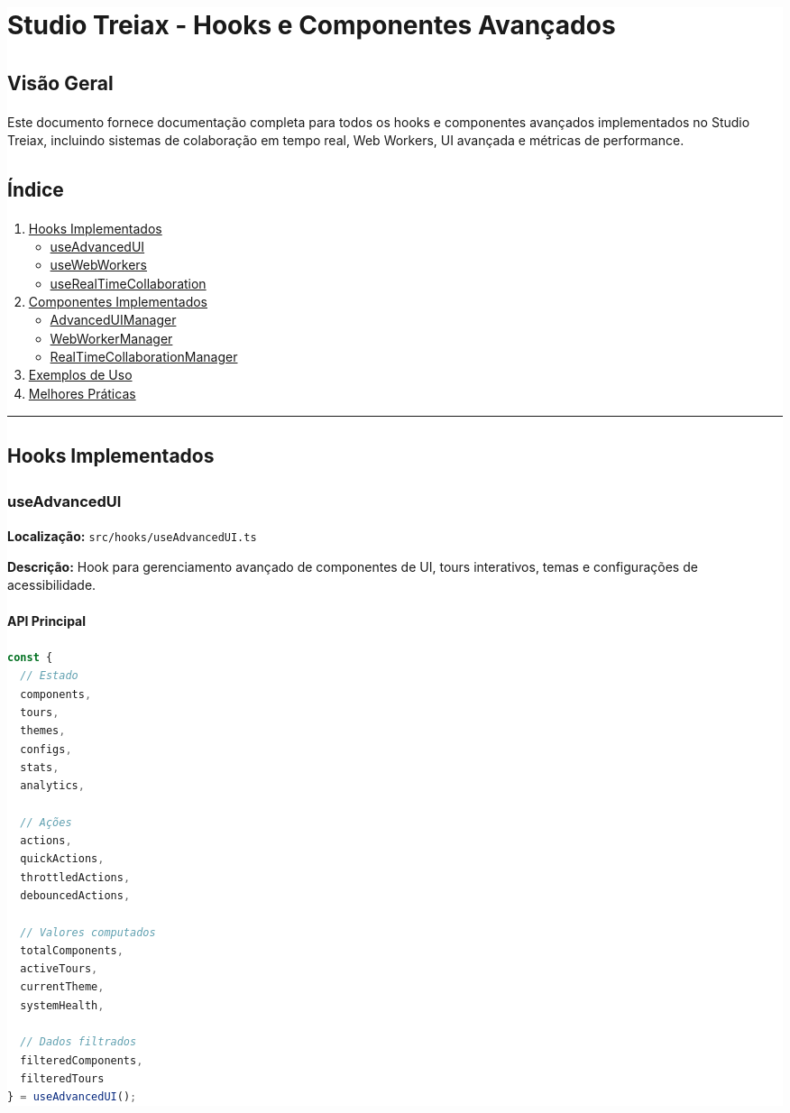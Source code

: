 # Studio Treiax - Hooks e Componentes Avançados

## Visão Geral

Este documento fornece documentação completa para todos os hooks e componentes avançados implementados no Studio Treiax, incluindo sistemas de colaboração em tempo real, Web Workers, UI avançada e métricas de performance.

## Índice

1. [Hooks Implementados](#hooks-implementados)
   - [useAdvancedUI](#useadvancedui)
   - [useWebWorkers](#usewebworkers)
   - [useRealTimeCollaboration](#userealtimecollaboration)
2. [Componentes Implementados](#componentes-implementados)
   - [AdvancedUIManager](#advanceduimanager)
   - [WebWorkerManager](#webworkermanager)
   - [RealTimeCollaborationManager](#realtimecollaborationmanager)
3. [Exemplos de Uso](#exemplos-de-uso)
4. [Melhores Práticas](#melhores-práticas)

---

## Hooks Implementados

### useAdvancedUI

**Localização:** `src/hooks/useAdvancedUI.ts`

**Descrição:** Hook para gerenciamento avançado de componentes de UI, tours interativos, temas e configurações de acessibilidade.

#### API Principal

```typescript
const {
  // Estado
  components,
  tours,
  themes,
  configs,
  stats,
  analytics,
  
  // Ações
  actions,
  quickActions,
  throttledActions,
  debouncedActions,
  
  // Valores computados
  totalComponents,
  activeTours,
  currentTheme,
  systemHealth,
  
  // Dados filtrados
  filteredComponents,
  filteredTours
} = useAdvancedUI();
```
